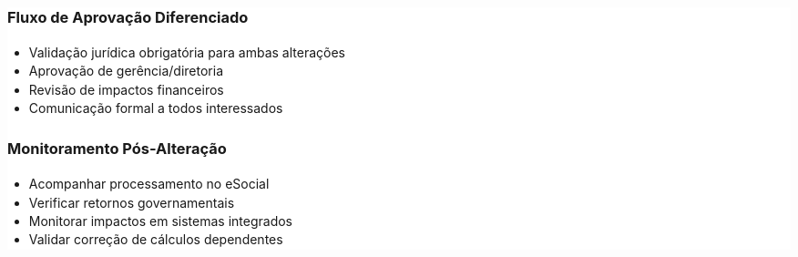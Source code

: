 ### Fluxo de Aprovação Diferenciado
- Validação jurídica obrigatória para ambas alterações
- Aprovação de gerência/diretoria
- Revisão de impactos financeiros
- Comunicação formal a todos interessados

### Monitoramento Pós-Alteração
- Acompanhar processamento no eSocial
- Verificar retornos governamentais
- Monitorar impactos em sistemas integrados
- Validar correção de cálculos dependentes
